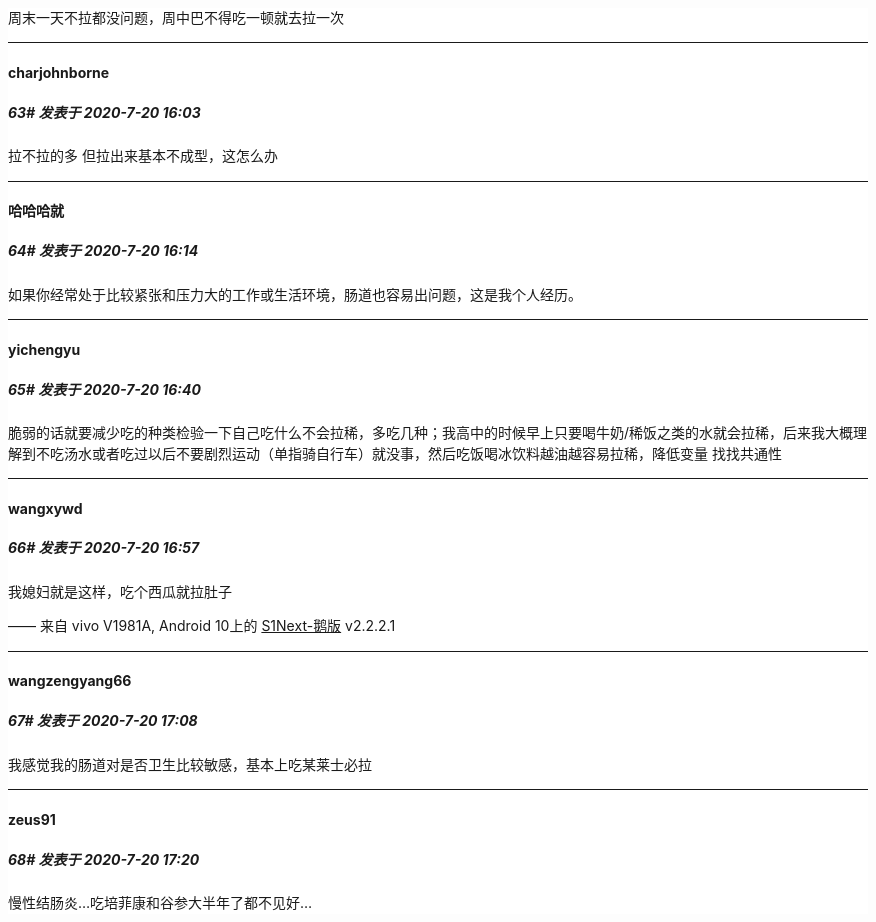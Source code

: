 
周末一天不拉都没问题，周中巴不得吃一顿就去拉一次


-----

####  charjohnborne  
##### 63#       发表于 2020-7-20 16:03


拉不拉的多 但拉出来基本不成型，这怎么办


-----

####  哈哈哈就  
##### 64#       发表于 2020-7-20 16:14


如果你经常处于比较紧张和压力大的工作或生活环境，肠道也容易出问题，这是我个人经历。


-----

####  yichengyu  
##### 65#       发表于 2020-7-20 16:40


脆弱的话就要减少吃的种类检验一下自己吃什么不会拉稀，多吃几种；我高中的时候早上只要喝牛奶/稀饭之类的水就会拉稀，后来我大概理解到不吃汤水或者吃过以后不要剧烈运动（单指骑自行车）就没事，然后吃饭喝冰饮料越油越容易拉稀，降低变量 找找共通性


-----

####  wangxywd  
##### 66#       发表于 2020-7-20 16:57


我媳妇就是这样，吃个西瓜就拉肚子

—— 来自 vivo V1981A, Android 10上的 [S1Next-鹅版](https://github.com/ykrank/S1-Next/releases) v2.2.2.1


-----

####  wangzengyang66  
##### 67#       发表于 2020-7-20 17:08


我感觉我的肠道对是否卫生比较敏感，基本上吃某莱士必拉


-----

####  zeus91  
##### 68#       发表于 2020-7-20 17:20


慢性结肠炎…吃培菲康和谷参大半年了都不见好…

